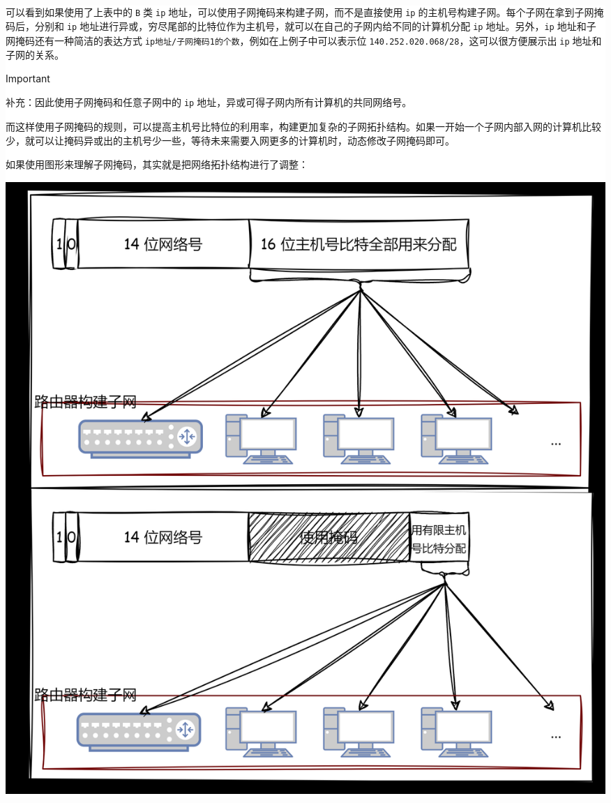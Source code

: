 可以看到如果使用了上表中的 `B` 类 `ip` 地址，可以使用子网掩码来构建子网，而不是直接使用 `ip` 的主机号构建子网。每个子网在拿到子网掩码后，分别和 `ip` 地址进行异或，穷尽尾部的比特位作为主机号，就可以在自己的子网内给不同的计算机分配 `ip` 地址。另外，`ip` 地址和子网掩码还有一种简洁的表达方式 `ip地址/子网掩码1的个数`，例如在上例子中可以表示位 `140.252.020.068/28`，这可以很方便展示出 `ip` 地址和子网的关系。

> [!IMPORTANT]
>
> 补充：因此使用子网掩码和任意子网中的 `ip` 地址，异或可得子网内所有计算机的共同网络号。

而这样使用子网掩码的规则，可以提高主机号比特位的利用率，构建更加复杂的子网拓扑结构。如果一开始一个子网内部入网的计算机比较少，就可以让掩码异或出的主机号少一些，等待未来需要入网更多的计算机时，动态修改子网掩码即可。

如果使用图形来理解子网掩码，其实就是把网络拓扑结构进行了调整：

![1716788700358](./assets/1716788700358.jpg)
